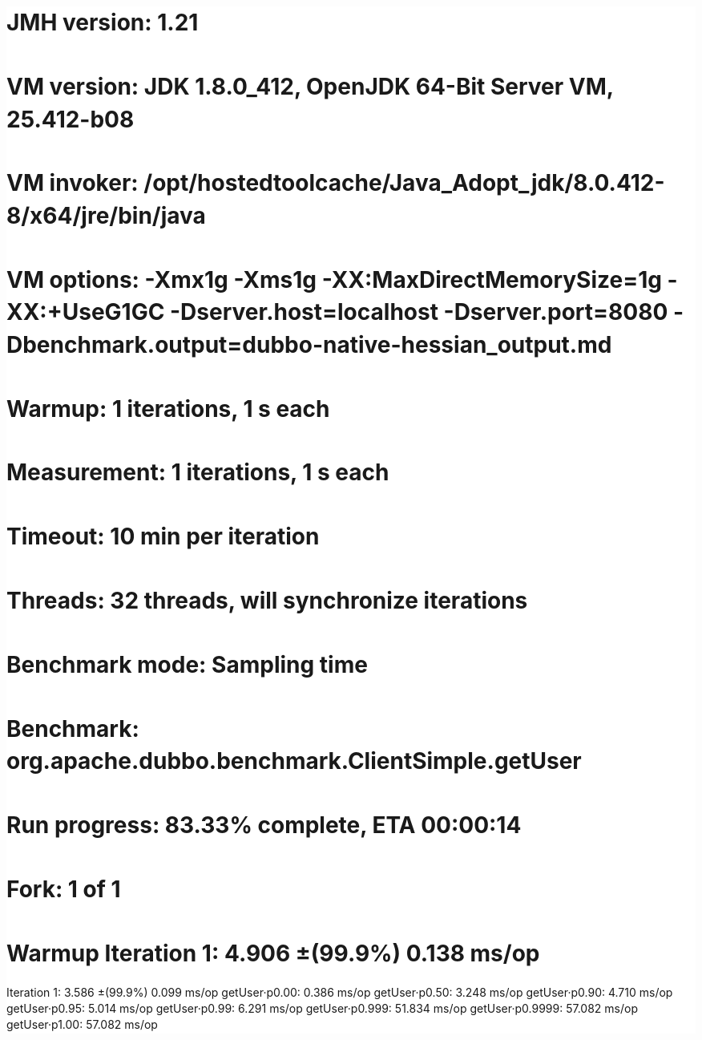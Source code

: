 
# JMH version: 1.21
# VM version: JDK 1.8.0_412, OpenJDK 64-Bit Server VM, 25.412-b08
# VM invoker: /opt/hostedtoolcache/Java_Adopt_jdk/8.0.412-8/x64/jre/bin/java
# VM options: -Xmx1g -Xms1g -XX:MaxDirectMemorySize=1g -XX:+UseG1GC -Dserver.host=localhost -Dserver.port=8080 -Dbenchmark.output=dubbo-native-hessian_output.md
# Warmup: 1 iterations, 1 s each
# Measurement: 1 iterations, 1 s each
# Timeout: 10 min per iteration
# Threads: 32 threads, will synchronize iterations
# Benchmark mode: Sampling time
# Benchmark: org.apache.dubbo.benchmark.ClientSimple.getUser

# Run progress: 83.33% complete, ETA 00:00:14
# Fork: 1 of 1
# Warmup Iteration   1: 4.906 ±(99.9%) 0.138 ms/op
Iteration   1: 3.586 ±(99.9%) 0.099 ms/op
                 getUser·p0.00:   0.386 ms/op
                 getUser·p0.50:   3.248 ms/op
                 getUser·p0.90:   4.710 ms/op
                 getUser·p0.95:   5.014 ms/op
                 getUser·p0.99:   6.291 ms/op
                 getUser·p0.999:  51.834 ms/op
                 getUser·p0.9999: 57.082 ms/op
                 getUser·p1.00:   57.082 ms/op


